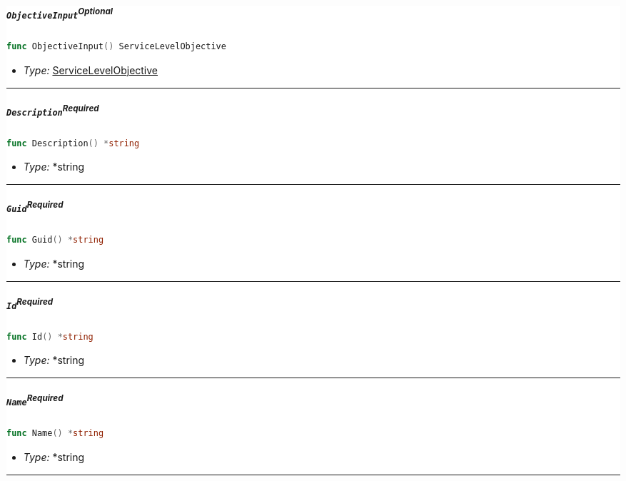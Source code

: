 
##### `ObjectiveInput`<sup>Optional</sup> <a name="ObjectiveInput" id="@cdktf/provider-newrelic.serviceLevel.ServiceLevel.property.objectiveInput"></a>

```go
func ObjectiveInput() ServiceLevelObjective
```

- *Type:* <a href="#@cdktf/provider-newrelic.serviceLevel.ServiceLevelObjective">ServiceLevelObjective</a>

---

##### `Description`<sup>Required</sup> <a name="Description" id="@cdktf/provider-newrelic.serviceLevel.ServiceLevel.property.description"></a>

```go
func Description() *string
```

- *Type:* *string

---

##### `Guid`<sup>Required</sup> <a name="Guid" id="@cdktf/provider-newrelic.serviceLevel.ServiceLevel.property.guid"></a>

```go
func Guid() *string
```

- *Type:* *string

---

##### `Id`<sup>Required</sup> <a name="Id" id="@cdktf/provider-newrelic.serviceLevel.ServiceLevel.property.id"></a>

```go
func Id() *string
```

- *Type:* *string

---

##### `Name`<sup>Required</sup> <a name="Name" id="@cdktf/provider-newrelic.serviceLevel.ServiceLevel.property.name"></a>

```go
func Name() *string
```

- *Type:* *string

---
